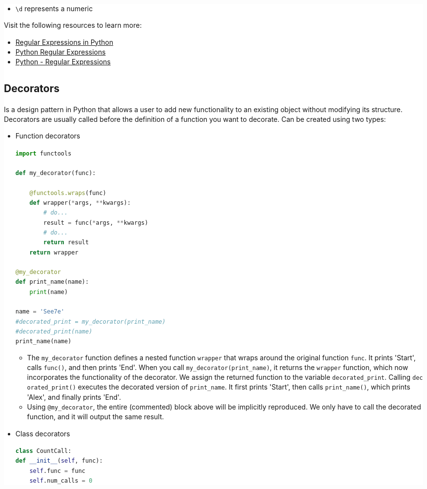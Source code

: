 - `\d` represents a numeric

Visit the following resources to learn more:

-   [Regular Expressions in Python](https://docs.python.org/3/library/re.html)
-   [Python Regular Expressions](https://developers.google.com/edu/python/regular-expressions)
-   [Python - Regular Expressions](https://www.tutorialspoint.com/python/python_reg_expressions.htm)

## Decorators

Is a design pattern in Python that allows a user to add new functionality to an existing object without modifying its structure. Decorators are usually called before the definition of a function you want to decorate. Can be created using two types:
- Function decorators
	```python
	import functools
	
	def my_decorator(func):
		
		@functools.wraps(func)
		def wrapper(*args, **kwargs):
			# do...
			result = func(*args, **kwargs)
			# do...
			return result
		return wrapper
	
	@my_decorator
	def print_name(name):
		print(name)
	
	name = 'See7e'
	#decorated_print = my_decorator(print_name)
	#decorated_print(name)
	print_name(name)
	```
	-   The `my_decorator` function defines a nested function `wrapper` that wraps around the original function `func`. It prints 'Start', calls `func()`, and then prints 'End'. When you call `my_decorator(print_name)`, it returns the `wrapper` function, which now incorporates the functionality of the decorator. We assign the returned function to the variable `decorated_print`. Calling `decorated_print()` executes the decorated version of `print_name`. It first prints 'Start', then calls `print_name()`, which prints 'Alex', and finally prints 'End'.
	- Using `@my_decorator`, the entire (commented) block above will be implicitly reproduced. We only have to call the decorated function, and it will output the same result.

- Class decorators
	```python
	class CountCall:
	def __init__(self, func):
		self.func = func
		self.num_calls = 0
	